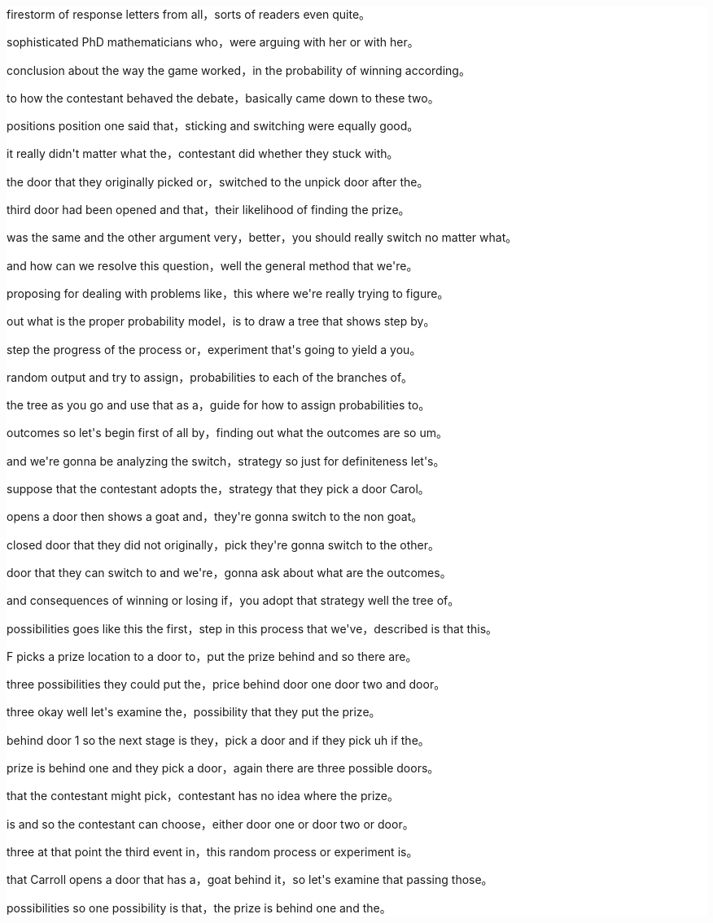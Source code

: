 firestorm of response letters from all，sorts of readers even quite。

sophisticated PhD mathematicians who，were arguing with her or with her。

conclusion about the way the game worked，in the probability of winning according。

to how the contestant behaved the debate，basically came down to these two。

positions position one said that，sticking and switching were equally good。

it really didn't matter what the，contestant did whether they stuck with。

the door that they originally picked or，switched to the unpick door after the。

third door had been opened and that，their likelihood of finding the prize。

was the same and the other argument very，better，you should really switch no matter what。

and how can we resolve this question，well the general method that we're。

proposing for dealing with problems like，this where we're really trying to figure。

out what is the proper probability model，is to draw a tree that shows step by。

step the progress of the process or，experiment that's going to yield a you。

random output and try to assign，probabilities to each of the branches of。

the tree as you go and use that as a，guide for how to assign probabilities to。

outcomes so let's begin first of all by，finding out what the outcomes are so um。

and we're gonna be analyzing the switch，strategy so just for definiteness let's。

suppose that the contestant adopts the，strategy that they pick a door Carol。

opens a door then shows a goat and，they're gonna switch to the non goat。

closed door that they did not originally，pick they're gonna switch to the other。

door that they can switch to and we're，gonna ask about what are the outcomes。

and consequences of winning or losing if，you adopt that strategy well the tree of。

possibilities goes like this the first，step in this process that we've，described is that this。

F picks a prize location to a door to，put the prize behind and so there are。

three possibilities they could put the，price behind door one door two and door。

three okay well let's examine the，possibility that they put the prize。

behind door 1 so the next stage is they，pick a door and if they pick uh if the。

prize is behind one and they pick a door，again there are three possible doors。

that the contestant might pick，contestant has no idea where the prize。

is and so the contestant can choose，either door one or door two or door。

three at that point the third event in，this random process or experiment is。

that Carroll opens a door that has a，goat behind it，so let's examine that passing those。

possibilities so one possibility is that，the prize is behind one and the。

